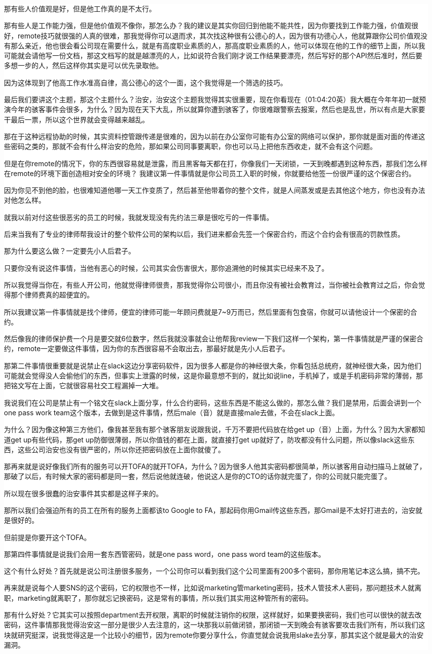 那有些人价值观是好，但是他工作真的是不太行。

那有些人是工作能力强，但是他价值观不像你，那怎么办？我的建议是其实你回归到他能不能共性，因为你要找到工作能力强，价值观很好，remote技巧就很强的人真的很难，那我觉得你可以退而求，其次找这种很有公德心的人，因为很有功德心人，他就算跟你公司价值观没有那么亲近，他也很会看公司现在需要什么，就是有高度职业素质的人，那高度职业素质的人，他可以体现在他的工作的细节上面，所以我可能就会请他写一份文档，那这文档写的就是越漂亮的人，比如说符合我们刚才说工作结果要漂亮，然后写好的那个API然后准时，然后要多想一步的人，然后这样你其实是可以优先录取他。

因为这体现到了他高工作水准高自律，高公德心的这个一面，这个我觉得是一个筛选的技巧。


最后我们要讲这个主题，那这个主题什么？治安，治安这个主题我觉得其实很重要，现在你看现在（01:04:20英）我大概在今年年初一就预演今年的骇客事件会很多，为什么？因为现在天下大乱，所以就算你遭到骇客了，你很难跟警察去报案，然后也是乱世，所以有点是大家要干最后一票，所以这个世界就会变得越来越乱。

那在于这种远程协助的时候，其实资料控管跟传递是很难的，因为以前在办公室你可能有办公室的网络可以保护，那你就是面对面的传递这些密码之类的，那就不会有什么样治安的危险，那如果公司同事要离职，你也可以马上把他东西收走，就不会有这个问题。

但是在你remote的情况下，你的东西很容易就是泄露，而且黑客每天都在打，你像我们一天闭锁，一天到晚都遇到这种东西，那我们怎么样在remote的环境下面创造相对安全的环境？
我建议第一件事情就是你公司员工入职的时候，你就要给他签一份很严谨的这个保密合约。

因为你见不到他的脸，也很难知道他哪一天工作变质了，然后甚至他带着你的整个文件，就是人间蒸发或是去其他这个地方，你也没有办法对他怎么样。

就我以前对付这些很恶劣的员工的时候，我就发现没有先约法三章是很吃亏的一件事情。

后来当我有了专业的律师帮我设计的整个软件公司的架构以后，我们进来都会先签一个保密合约，而这个合约会有很高的罚款性质。

那为什么要这么做？一定要先小人后君子。

只要你没有说这件事情，当他有恶心的时候，公司其实会伤害很大，那你追溯他的时候其实已经来不及了。

所以我觉得当你在，有些人开公司，他就觉得律师很贵，那我觉得你公司很小，而且你没有被社会教育过，当你被社会教育过之后，你会觉得那个律师费真的超便宜的。

所以我建议第一件事情就是找个律师，便宜的律师可能一年顾问费就是7~9万而已，然后里面有包食宿，你就可以请他设计一个保密的合约。

然后像我的律师保护费一个月是要交就6位数字，然后我就没事就会让他帮我review一下我们这样一个架构，第一件事情就是严谨的保密合约，remote一定要做这件事情，因为你的东西很容易不会取出去，那最好就是先小人后君子。


那第二件事情很重要就是说禁止在slack这边分享密码软件，因为很多人都是你的神经很大条，你看包括总统府，就神经很大条，因为他们可能就会觉得没人会偷他们的东西，但事实上泄露的时候，这是你最意想不到的，就比如说line，手机掉了，或是手机密码非常的薄弱，那把铭文写在上面，它就很容易社交工程漏掉一大堆。

我说我们在公司是禁止有一个铭文在slack上面分享，什么合约密码，这些东西是不能这么做的，那怎么做？我们是禁用，后面会讲到一个one pass work team这个版本，去做到是这件事情，然后male（音）就是直接male去做，不会在slack上面。

为什么？因为像这种第三方他们，像我甚至我有那个骇客朋友说跟我说，千万不要把代码放在给get up（音）上面，为什么？因为大家都知道get up有些代码，那get up防御很薄弱，所以你值钱的都在上面，就直接打get up就好了，防攻都没有什么问题，所以像slack这些东西，这些公司治安也没有很严密的，所以你还把密码放在上面你就傻了。


那再来就是说好像我们所有的服务可以开TOFA的就开TOFA，为什么？因为很多人他其实密码都很简单，所以骇客用自动扫描马上就破了，那破了以后，有时候大家的密码都是同一套，然后说他就连破，他说这人是你的CTO的话你就完蛋了，你的公司就只能完蛋了。

所以现在很多很蠢的治安事件其实都是这样子来的。

那所以我们会强迫所有的员工在所有的服务上面都该to Google to FA，那起码你用Gmail传这些东西，那Gmail是不太好打进去的，治安就是很好的。

但前提是你要开这个TOFA。


那第四件事情就是说我们会用一套东西管密码，就是one pass word，one pass word team的这些版本。

这个有什么好处？首先就是说公司注册很多服务，一个公司你可以看到我们这个公司里面有200多个密码，那你用笔记本这么搞，搞不完。

再来就是说每个人要SNS的这个密码，它的权限也不一样，比如说marketing管marketing密码，技术人管技术人密码，那问题技术人就离职，marketing就离职了，那你就忘记换密码，这是常有的事情，所以我们其实用这种管所有的密码。

那有什么好处？它其实可以按照department去开权限，离职的时候就注销你的权限，这样就好，如果要换密码，我们也可以很快的就去改密码，这件事情那我觉得治安这一部分是很少人去注意的，这一块那我以前做闭锁，那闭锁一天到晚会有骇客要攻击我们所有，所以我们这块就研究挺深，说我觉得这是一个比较小的细节，因为remote你要分享什么，你直觉就会说我用slake去分享，那其实这个就是最大的治安漏洞。
